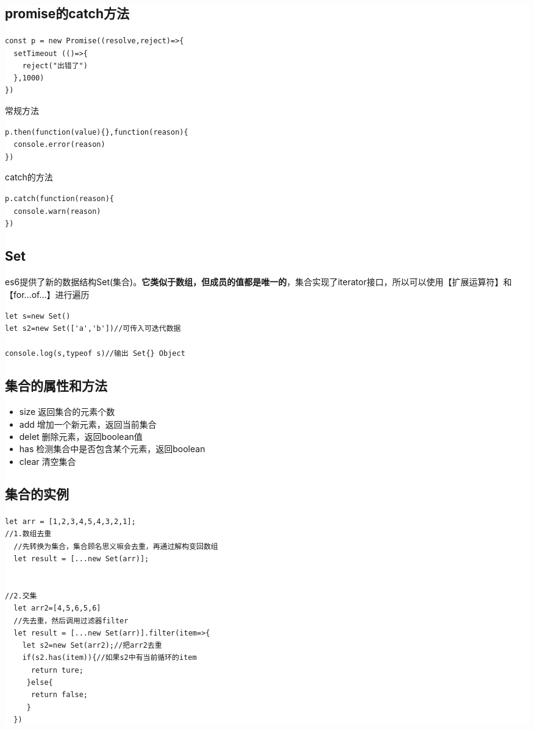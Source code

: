 ## promise的catch方法

```
const p = new Promise((resolve,reject)=>{
  setTimeout (()=>{
    reject("出错了")
  },1000)
})
```

常规方法

```
p.then(function(value){},function(reason){
  console.error(reason)
})
```

catch的方法

```
p.catch(function(reason){
  console.warn(reason)
})
```

## Set

es6提供了新的数据结构Set(集合)。**它类似于数组，但成员的值都是唯一的**，集合实现了iterator接口，所以可以使用【扩展运算符】和【for…of…】进行遍历

```
let s=new Set()
let s2=new Set(['a','b'])//可传入可迭代数据

console.log(s,typeof s)//输出 Set{} Object

```

## 集合的属性和方法

-   size 返回集合的元素个数
-   add 增加一个新元素，返回当前集合
-   delet 删除元素，返回boolean值
-   has 检测集合中是否包含某个元素，返回boolean
-   clear 清空集合

## 集合的实例

```
let arr = [1,2,3,4,5,4,3,2,1];
//1.数组去重
  //先转换为集合，集合顾名思义嘛会去重，再通过解构变回数组
  let result = [...new Set(arr)];
  
  
//2.交集
  let arr2=[4,5,6,5,6]
  //先去重，然后调用过滤器filter
  let result = [...new Set(arr)].filter(item=>{
    let s2=new Set(arr2);//把arr2去重
    if(s2.has(item)){//如果s2中有当前循环的item
      return ture;
     }else{
      return false;
     }
  }) 
```